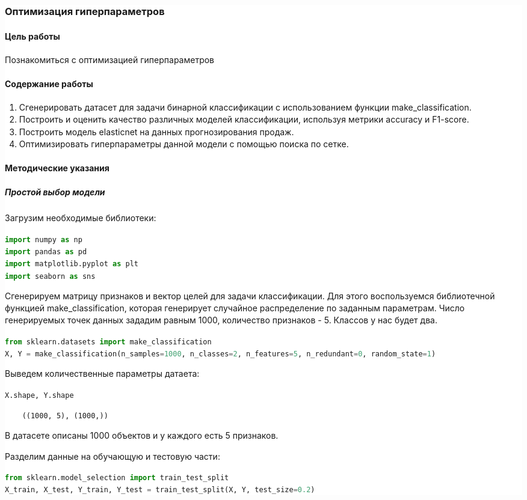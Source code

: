 ### Оптимизация гиперпараметров

#### Цель работы

Познакомиться с оптимизацией гиперпараметров

#### Содержание работы

1. Сгенерировать датасет для задачи бинарной классификации с использованием функции make_classification.
2. Построить и оценить качество различных моделей классификации, используя метрики accuracy и F1-score.
5. Построить модель elasticnet на данных прогнозирования продаж.
6. Оптимизировать гиперпараметры данной модели с помощью поиска по сетке.

#### Методические указания

##### Простой выбор модели

Загрузим необходимые библиотеки:


```python
import numpy as np
import pandas as pd
import matplotlib.pyplot as plt
import seaborn as sns
```

Сгенерируем матрицу признаков и вектор целей для задачи классификации. Для этого воспользуемся библиотечной функцией make_classification, которая генерирует случайное распределение по заданным параметрам. Число генерируемых точек данных зададим равным 1000, количество признаков - 5. Классов у нас  будет два. 


```python
from sklearn.datasets import make_classification
X, Y = make_classification(n_samples=1000, n_classes=2, n_features=5, n_redundant=0, random_state=1)
```

Выведем количественные параметры датаета:


```python
X.shape, Y.shape
```

```
    ((1000, 5), (1000,))
```


В датасете описаны 1000 объектов и у каждого есть 5 признаков. 

Разделим данные на обучающую и тестовую части:


```python
from sklearn.model_selection import train_test_split
X_train, X_test, Y_train, Y_test = train_test_split(X, Y, test_size=0.2)
```
